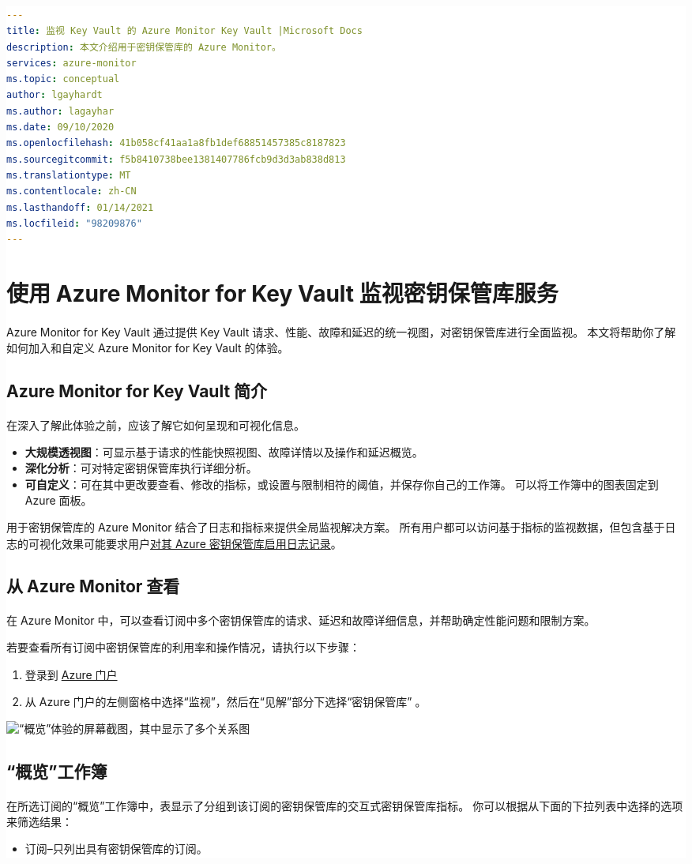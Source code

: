 ```yaml
---
title: 监视 Key Vault 的 Azure Monitor Key Vault |Microsoft Docs
description: 本文介绍用于密钥保管库的 Azure Monitor。
services: azure-monitor
ms.topic: conceptual
author: lgayhardt
ms.author: lagayhar
ms.date: 09/10/2020
ms.openlocfilehash: 41b058cf41aa1a8fb1def68851457385c8187823
ms.sourcegitcommit: f5b8410738bee1381407786fcb9d3d3ab838d813
ms.translationtype: MT
ms.contentlocale: zh-CN
ms.lasthandoff: 01/14/2021
ms.locfileid: "98209876"
---
```

# <a name="monitoring-your-key-vault-service-with-azure-monitor-for-key-vault"></a>使用 Azure Monitor for Key Vault 监视密钥保管库服务
Azure Monitor for Key Vault 通过提供 Key Vault 请求、性能、故障和延迟的统一视图，对密钥保管库进行全面监视。
本文将帮助你了解如何加入和自定义 Azure Monitor for Key Vault 的体验。

## <a name="introduction-to-azure-monitor-for-key-vault"></a>Azure Monitor for Key Vault 简介

在深入了解此体验之前，应该了解它如何呈现和可视化信息。
-    **大规模透视图**：可显示基于请求的性能快照视图、故障详情以及操作和延迟概览。
-   **深化分析**：可对特定密钥保管库执行详细分析。
-    **可自定义**：可在其中更改要查看、修改的指标，或设置与限制相符的阈值，并保存你自己的工作簿。 可以将工作簿中的图表固定到 Azure 面板。

用于密钥保管库的 Azure Monitor 结合了日志和指标来提供全局监视解决方案。 所有用户都可以访问基于指标的监视数据，但包含基于日志的可视化效果可能要求用户[对其 Azure 密钥保管库启用日志记录](../../key-vault/general/logging.md)。

## <a name="view-from-azure-monitor"></a>从 Azure Monitor 查看

在 Azure Monitor 中，可以查看订阅中多个密钥保管库的请求、延迟和故障详细信息，并帮助确定性能问题和限制方案。

若要查看所有订阅中密钥保管库的利用率和操作情况，请执行以下步骤：

1. 登录到 [Azure 门户](https://portal.azure.com/)

2. 从 Azure 门户的左侧窗格中选择“监视”，然后在“见解”部分下选择“密钥保管库” 。

![“概览”体验的屏幕截图，其中显示了多个关系图](./media/key-vaults-insights-overview/overview.png)

## <a name="overview-workbook"></a>“概览”工作簿

在所选订阅的“概览”工作簿中，表显示了分组到该订阅的密钥保管库的交互式密钥保管库指标。 你可以根据从下面的下拉列表中选择的选项来筛选结果：

* 订阅–只列出具有密钥保管库的订阅。

